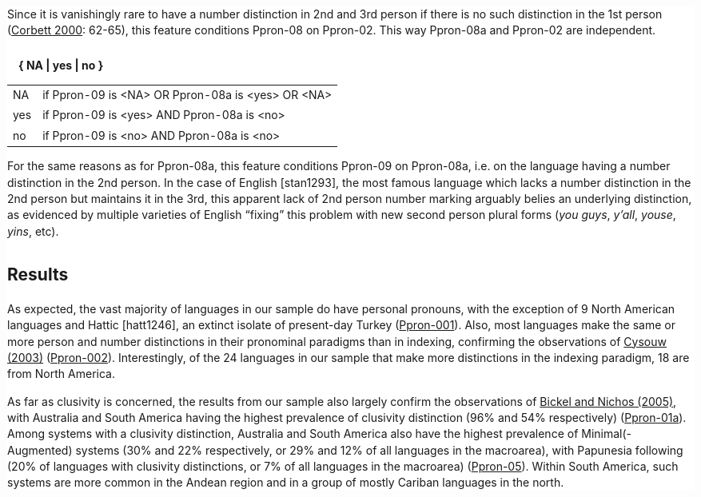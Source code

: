 Since it is vanishingly rare to have a number distinction in 2nd and 3rd person if there is no such distinction in the 1st person ([Corbett 2000](Source#cldf:corbett2000number): 62-65), this feature conditions Ppron-08 on Ppron-02. This way Ppron-08a and Ppron-02 are independent.

### [](ParameterTable#cldf:Ppron-09a)
&emsp;**{ NA | yes | no }**

<table class="dconversion">
<tbody>
  <tr>
    <td class="tg-1wig">NA</td>
    <td class="tg-0lax"><span style="font-weight:400;font-style:normal;text-decoration:none">if Ppron-09 is &lt;NA&gt; OR </span>Ppron-08a is &lt;yes&gt; OR &lt;NA&gt;</td>
  </tr>
  <tr>
    <td class="tg-1wig">yes</td>
    <td class="tg-0lax"><span style="font-weight:400;font-style:normal;text-decoration:none">if Ppron-09 is &lt;yes&gt; AND Ppron-08a is &lt;no&gt;</span></td>
  </tr>
  <tr>
    <td class="tg-1wig">no</td>
    <td class="tg-0lax"><span style="font-weight:400;font-style:normal;text-decoration:none">if Ppron-09 is &lt;no&gt; AND Ppron-08a is &lt;no&gt;</span></td>
  </tr>
</tbody>
</table>

For the same reasons as for Ppron-08a, this feature conditions Ppron-09 on Ppron-08a, i.e. on the language having a number distinction in the 2nd person. In the case of English \[stan1293\], the most famous language which lacks a number distinction in the 2nd person but maintains it in the 3rd, this apparent lack of 2nd person number marking arguably belies an underlying distinction, as evidenced by multiple varieties of English “fixing” this problem with new second person plural forms (*you guys*, *y’all*, *youse*, *yins*, etc).

## Results
As expected, the vast majority of languages in our sample do have personal pronouns, with the exception of 9 North American languages and Hattic \[hatt1246\], an extinct isolate of present-day Turkey ([Ppron-001](../parameters/Ppron-001)). Also, most languages make the same or more person and number distinctions in their pronominal paradigms than in indexing, confirming the observations of [Cysouw (2003)](Source#cldf:cysouw2003paradigmatic) ([Ppron-002](../parameters/Ppron-002)). Interestingly, of the 24 languages in our sample that make more distinctions in the indexing paradigm, 18 are from North America.

As far as clusivity is concerned, the results from our sample also largely confirm the observations of [Bickel and Nichos (2005)](Source#cldf:bickel2005inclusive), with Australia and South America having the highest prevalence of clusivity distinction (96% and 54% respectively) ([Ppron-01a](../parameters/Ppron-01a)). Among systems with a clusivity distinction, Australia and South America also have the highest prevalence of Minimal(-Augmented) systems (30% and 22% respectively, or 29% and 12% of all languages in the macroarea), with Papunesia following (20% of languages with clusivity distinctions, or 7% of all languages in the macroarea) ([Ppron-05](../parameters/Ppron-05)). Within South America, such systems are more common in the Andean region and in a group of mostly Cariban languages in the north.


[^1]: Examining all examples in several souces on Pirahã (Everett [1986](Source#cldf:everett1986piraha), [1993](Source#cldf:everett1993piraha); [Sheldon 1988](Source#cldf:sheldon1988piraha) didn’t uncover any case where the 1st person pronoun was used and then interpreted/translated as “we” (1+3). Also, no cases of “I and him” or “I with him” were found.
[^2]: Making Ppron-07 applicable to minimal-augmented systems is not trivial, as it is not clear what forms should be compared. We considered three options: (i) Ppron-07 is not applicable for minimal-augmented systems, the option we ultimately chose, (ii) the forms compared are 1 (minimal exclusive) and 1+2 (minimal inclusive), (iii) the forms compared are 1+2 (minimal inclusive) and 1+2+3 (augmented inclusive). Option (ii) is appealing for comparing the “same” forms as in a singular-plural system. However, the conceptualization of 1+2(+3) (1st plural inclusive) is arguably different from 1+2 (minimal inclusive), since the last one is a basic person of the system. Option (iii) retains the symmetry of the plural/augmented relationship between the two forms being compared, but loses the connection to the arguably more basic 1 (sg or minimal exclusive) form. Thus, we opt for Option (i), the most conservative in a sense, since it remains agnostic.
